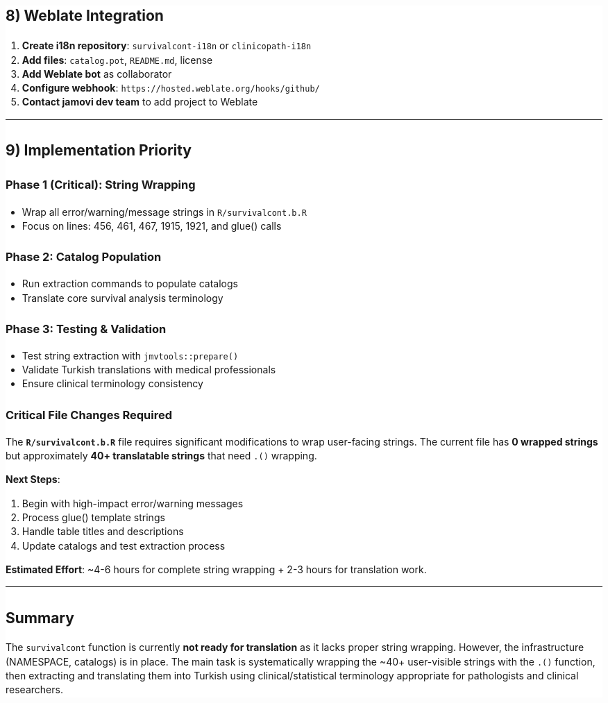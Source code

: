 
## 8) Weblate Integration

1. **Create i18n repository**: `survivalcont-i18n` or `clinicopath-i18n`
2. **Add files**: `catalog.pot`, `README.md`, license
3. **Add Weblate bot** as collaborator
4. **Configure webhook**: `https://hosted.weblate.org/hooks/github/`
5. **Contact jamovi dev team** to add project to Weblate

---

## 9) Implementation Priority

### Phase 1 (Critical): String Wrapping
- Wrap all error/warning/message strings in `R/survivalcont.b.R`
- Focus on lines: 456, 461, 467, 1915, 1921, and glue() calls

### Phase 2: Catalog Population
- Run extraction commands to populate catalogs
- Translate core survival analysis terminology

### Phase 3: Testing & Validation  
- Test string extraction with `jmvtools::prepare()`
- Validate Turkish translations with medical professionals
- Ensure clinical terminology consistency

### Critical File Changes Required

The **`R/survivalcont.b.R`** file requires significant modifications to wrap user-facing strings. The current file has **0 wrapped strings** but approximately **40+ translatable strings** that need `.()` wrapping.

**Next Steps**: 
1. Begin with high-impact error/warning messages
2. Process glue() template strings  
3. Handle table titles and descriptions
4. Update catalogs and test extraction process

**Estimated Effort**: ~4-6 hours for complete string wrapping + 2-3 hours for translation work.

---

## Summary

The `survivalcont` function is currently **not ready for translation** as it lacks proper string wrapping. However, the infrastructure (NAMESPACE, catalogs) is in place. The main task is systematically wrapping the ~40+ user-visible strings with the `.()` function, then extracting and translating them into Turkish using clinical/statistical terminology appropriate for pathologists and clinical researchers.